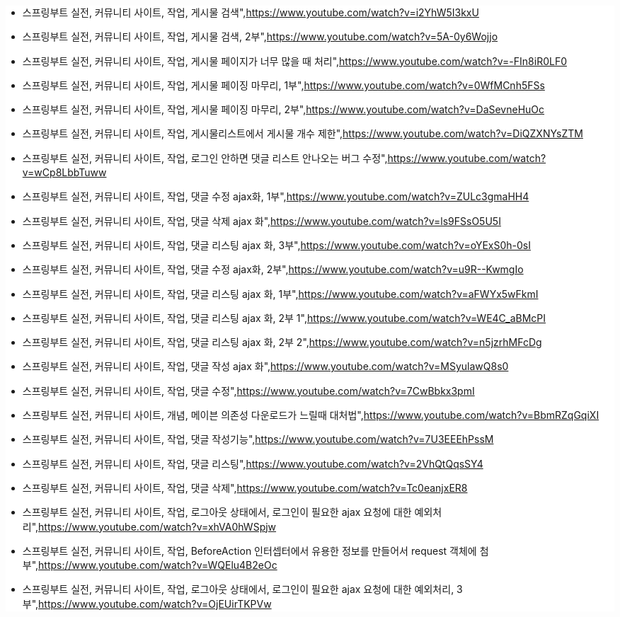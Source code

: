 - 스프링부트 실전, 커뮤니티 사이트, 작업, 게시물 검색",https://www.youtube.com/watch?v=i2YhW5I3kxU


- 스프링부트 실전, 커뮤니티 사이트, 작업, 게시물 검색, 2부",https://www.youtube.com/watch?v=5A-0y6Wojjo


- 스프링부트 실전, 커뮤니티 사이트, 작업, 게시물 페이지가 너무 많을 때 처리",https://www.youtube.com/watch?v=-FIn8iR0LF0


- 스프링부트 실전, 커뮤니티 사이트, 작업,  게시물 페이징 마무리, 1부",https://www.youtube.com/watch?v=0WfMCnh5FSs


- 스프링부트 실전, 커뮤니티 사이트, 작업,  게시물 페이징 마무리, 2부",https://www.youtube.com/watch?v=DaSevneHuOc


- 스프링부트 실전, 커뮤니티 사이트, 작업, 게시물리스트에서 게시물 개수 제한",https://www.youtube.com/watch?v=DiQZXNYsZTM


- 스프링부트 실전, 커뮤니티 사이트, 작업, 로그인 안하면 댓글 리스트 안나오는 버그 수정",https://www.youtube.com/watch?v=wCp8LbbTuww


- 스프링부트 실전, 커뮤니티 사이트, 작업, 댓글 수정 ajax화, 1부",https://www.youtube.com/watch?v=ZULc3gmaHH4


- 스프링부트 실전, 커뮤니티 사이트, 작업, 댓글 삭제 ajax 화",https://www.youtube.com/watch?v=ls9FSsO5U5I


- 스프링부트 실전, 커뮤니티 사이트, 작업, 댓글 리스팅 ajax 화, 3부",https://www.youtube.com/watch?v=oYExS0h-0sI


- 스프링부트 실전, 커뮤니티 사이트, 작업, 댓글 수정 ajax화, 2부",https://www.youtube.com/watch?v=u9R--KwmgIo


- 스프링부트 실전, 커뮤니티 사이트, 작업, 댓글 리스팅 ajax 화, 1부",https://www.youtube.com/watch?v=aFWYx5wFkmI


- 스프링부트 실전, 커뮤니티 사이트, 작업, 댓글 리스팅 ajax 화, 2부 1",https://www.youtube.com/watch?v=WE4C_aBMcPI


- 스프링부트 실전, 커뮤니티 사이트, 작업, 댓글 리스팅 ajax 화, 2부 2",https://www.youtube.com/watch?v=n5jzrhMFcDg


- 스프링부트 실전, 커뮤니티 사이트, 작업, 댓글 작성 ajax 화",https://www.youtube.com/watch?v=MSyulawQ8s0


- 스프링부트 실전, 커뮤니티 사이트, 작업, 댓글 수정",https://www.youtube.com/watch?v=7CwBbkx3pmI


- 스프링부트 실전, 커뮤니티 사이트, 개념, 메이븐 의존성 다운로드가 느릴때 대처법",https://www.youtube.com/watch?v=BbmRZqGqiXI


- 스프링부트 실전, 커뮤니티 사이트, 작업, 댓글 작성기능",https://www.youtube.com/watch?v=7U3EEEhPssM


- 스프링부트 실전, 커뮤니티 사이트, 작업, 댓글 리스팅",https://www.youtube.com/watch?v=2VhQtQqsSY4


- 스프링부트 실전, 커뮤니티 사이트, 작업, 댓글 삭제",https://www.youtube.com/watch?v=Tc0eanjxER8


- 스프링부트 실전, 커뮤니티 사이트, 작업, 로그아웃 상태에서, 로그인이 필요한 ajax 요청에 대한 예외처리",https://www.youtube.com/watch?v=xhVA0hWSpjw


- 스프링부트 실전, 커뮤니티 사이트, 작업, BeforeAction 인터셉터에서 유용한 정보를 만들어서 request 객체에 첨부",https://www.youtube.com/watch?v=WQElu4B2eOc


- 스프링부트 실전, 커뮤니티 사이트, 작업, 로그아웃 상태에서, 로그인이 필요한 ajax 요청에 대한 예외처리, 3부",https://www.youtube.com/watch?v=OjEUirTKPVw
